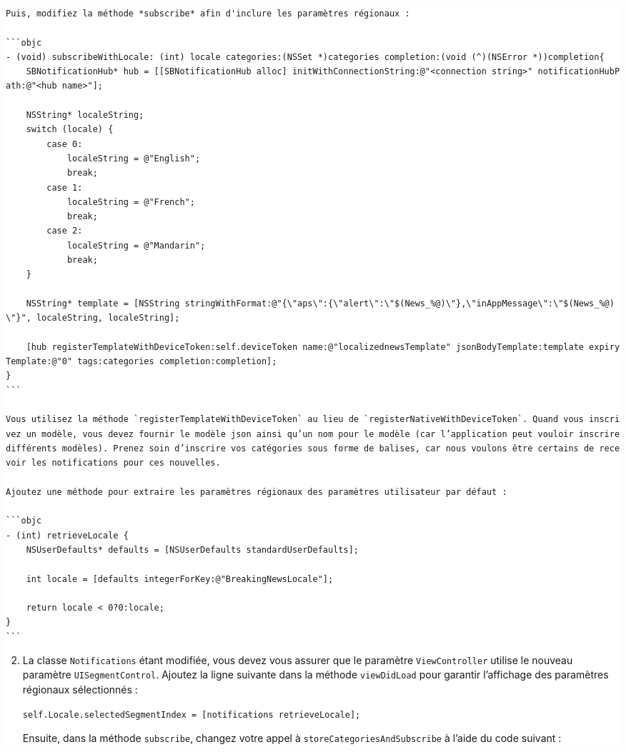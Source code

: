     Puis, modifiez la méthode *subscribe* afin d'inclure les paramètres régionaux :

    ```objc
    - (void) subscribeWithLocale: (int) locale categories:(NSSet *)categories completion:(void (^)(NSError *))completion{
        SBNotificationHub* hub = [[SBNotificationHub alloc] initWithConnectionString:@"<connection string>" notificationHubPath:@"<hub name>"];

        NSString* localeString;
        switch (locale) {
            case 0:
                localeString = @"English";
                break;
            case 1:
                localeString = @"French";
                break;
            case 2:
                localeString = @"Mandarin";
                break;
        }

        NSString* template = [NSString stringWithFormat:@"{\"aps\":{\"alert\":\"$(News_%@)\"},\"inAppMessage\":\"$(News_%@)\"}", localeString, localeString];

        [hub registerTemplateWithDeviceToken:self.deviceToken name:@"localizednewsTemplate" jsonBodyTemplate:template expiryTemplate:@"0" tags:categories completion:completion];
    }
    ```

    Vous utilisez la méthode `registerTemplateWithDeviceToken` au lieu de `registerNativeWithDeviceToken`. Quand vous inscrivez un modèle, vous devez fournir le modèle json ainsi qu’un nom pour le modèle (car l’application peut vouloir inscrire différents modèles). Prenez soin d’inscrire vos catégories sous forme de balises, car nous voulons être certains de recevoir les notifications pour ces nouvelles.

    Ajoutez une méthode pour extraire les paramètres régionaux des paramètres utilisateur par défaut :

    ```objc
    - (int) retrieveLocale {
        NSUserDefaults* defaults = [NSUserDefaults standardUserDefaults];

        int locale = [defaults integerForKey:@"BreakingNewsLocale"];

        return locale < 0?0:locale;
    }
    ```

2. La classe `Notifications` étant modifiée, vous devez vous assurer que le paramètre `ViewController` utilise le nouveau paramètre `UISegmentControl`. Ajoutez la ligne suivante dans la méthode `viewDidLoad` pour garantir l’affichage des paramètres régionaux sélectionnés :

    ```objc
    self.Locale.selectedSegmentIndex = [notifications retrieveLocale];
    ```

    Ensuite, dans la méthode `subscribe`, changez votre appel à `storeCategoriesAndSubscribe` à l’aide du code suivant :


[13]: ./media/notification-hubs-ios-send-localized-breaking-news/ios_localized1.png
[14]: ./media/notification-hubs-ios-send-localized-breaking-news/ios_localized2.png
[How To: Service Bus Notification Hubs (iOS Apps)]: /previous-versions/azure/reference/dn223264(v=azure.100)
[Utilisation de Notification Hubs pour envoyer les dernières nouvelles]: notification-hubs-ios-xplat-segmented-apns-push-notification.md
[Mobile Service]: /develop/mobile/tutorials/get-started
[Notify users with Notification Hubs: ASP.NET]: notification-hubs-aspnet-backend-ios-apple-apns-notification.md
[Notify users with Notification Hubs: Mobile Services]: notification-hubs-aspnet-backend-windows-dotnet-wns-notification.md
[Submit an app page]: https://go.microsoft.com/fwlink/p/?LinkID=266582
[My Applications]: https://go.microsoft.com/fwlink/p/?LinkId=262039
[Live SDK for Windows]: https://go.microsoft.com/fwlink/p/?LinkId=262253
[Get started with Mobile Services]: /develop/mobile/tutorials/get-started/#create-new-service
[Get started with data]: /develop/mobile/tutorials/get-started-with-data-ios
[Get started with authentication]: /develop/mobile/tutorials/get-started-with-users-ios
[Get started with push notifications]: /develop/mobile/tutorials/get-started-with-push-ios
[Push notifications to app users]: /develop/mobile/tutorials/push-notifications-to-users-ios
[Authorize users with scripts]: /develop/mobile/tutorials/authorize-users-in-scripts-ios
[JavaScript and HTML]: ../get-started-with-push-js.md
[Windows Developer Preview registration steps for Mobile Services]: ../mobile-services-windows-developer-preview-registration.md
[wns object]: https://go.microsoft.com/fwlink/p/?LinkId=260591
[Notification Hubs Guidance]: /previous-versions/azure/azure-services/jj927170(v=azure.100)
[Notification Hubs How-To for iOS]: /previous-versions/azure/reference/dn223264(v=azure.100)